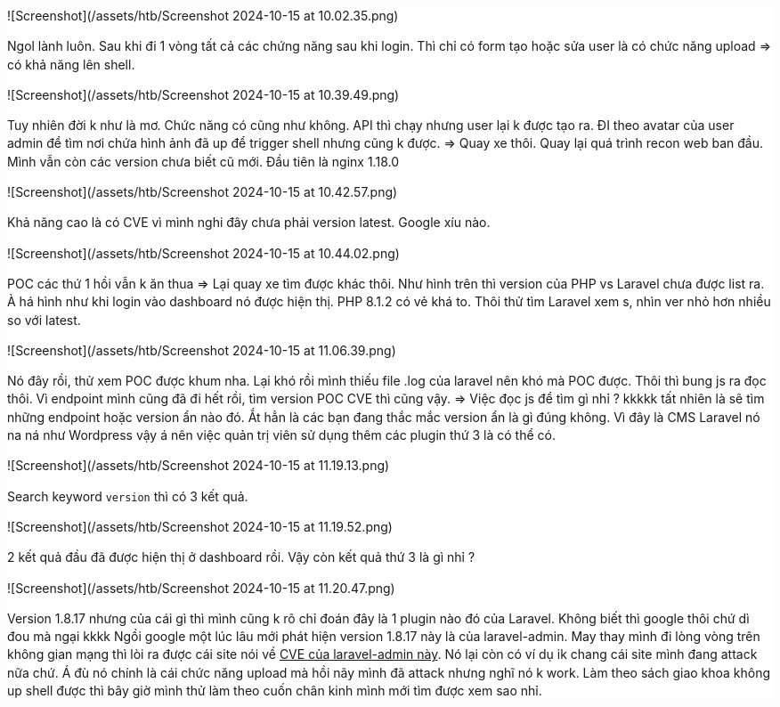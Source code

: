 ![Screenshot](/assets/htb/Screenshot 2024-10-15 at 10.02.35.png)

Ngol lành luôn.
Sau khi đi 1 vòng tất cả các chứng năng sau khi login. Thì chỉ có form tạo hoặc sửa user là có chức năng upload => có khả năng lên shell.

![Screenshot](/assets/htb/Screenshot 2024-10-15 at 10.39.49.png)

Tuy nhiên đời k như là mơ. Chức năng có cũng như không. API thì chạy nhưng user lại k được tạo ra. ĐI theo avatar của user admin để tìm nơi chứa hình ảnh đã up để trigger shell nhưng cũng k được. => Quay xe thôi.
Quay lại quá trình recon web ban đầu. Mình vẫn còn các version chưa biết cũ mới. Đầu tiên là nginx 1.18.0

![Screenshot](/assets/htb/Screenshot 2024-10-15 at 10.42.57.png)

Khả năng cao là có CVE vì mình nghi đây chưa phải version latest. Google xíu nào.

![Screenshot](/assets/htb/Screenshot 2024-10-15 at 10.44.02.png)

POC các thứ 1 hồi vẫn k ăn thua => Lại quay xe tìm được khác thôi.
Như hình trên thì version của PHP vs Laravel chưa được list ra. À há hình như khi login vào dashboard nó được hiện thị.
PHP 8.1.2 có vẻ khá to. Thôi thử tìm Laravel xem s, nhìn ver nhỏ hơn nhiều so với latest.

![Screenshot](/assets/htb/Screenshot 2024-10-15 at 11.06.39.png)

Nó đây rồi, thử xem POC được khum nha.
Lại khó rồi mình thiếu file .log của laravel nên khó mà POC được. Thôi thì bung js ra đọc thôi.
Vì endpoint mình cũng đã đi hết rồi, tìm version POC CVE thì cũng vậy. => Việc đọc js để tìm gì nhỉ ? kkkkk tất nhiên là sẽ tìm những endpoint hoặc version ẩn nào đó. Ắt hẳn là các bạn đang thắc mắc version ẩn là gì đúng không. Vì đây là CMS Laravel nó na ná như Wordpress vậy á nên việc quản trị viên sử dụng thêm các plugin thứ 3 là có thể có.

![Screenshot](/assets/htb/Screenshot 2024-10-15 at 11.19.13.png)

Search keyword `version` thì có 3 kết quả.

![Screenshot](/assets/htb/Screenshot 2024-10-15 at 11.19.52.png)

2 kết quả đầu đã được hiện thị ở dashboard rồi. Vậy còn kết quả thứ 3 là gì nhỉ ?

![Screenshot](/assets/htb/Screenshot 2024-10-15 at 11.20.47.png)

Version 1.8.17 nhưng của cái gì thì mình cũng k rõ chỉ đoán đây là 1 plugin nào đó của Laravel. Không biết thì google thôi chứ dì đou mà ngại kkkk
Ngồi google một lúc lâu mới phát hiện version 1.8.17 này là của laravel-admin. May thay mình đi lòng vòng trên không gian mạng thì lòi ra được cái site nói về [CVE của laravel-admin này](https://flyd.uk/post/cve-2023-24249/). Nó lại còn có ví dụ ik chang cái site mình đang attack nữa chứ.
Á đù nó chính là cái chức năng upload mà hồi nãy mình đã attack nhưng nghĩ nó k work. Làm theo sách giao khoa không up shell được thì bây giờ mình thử làm theo cuốn chân kinh mình mới tìm được xem sao nhỉ.
